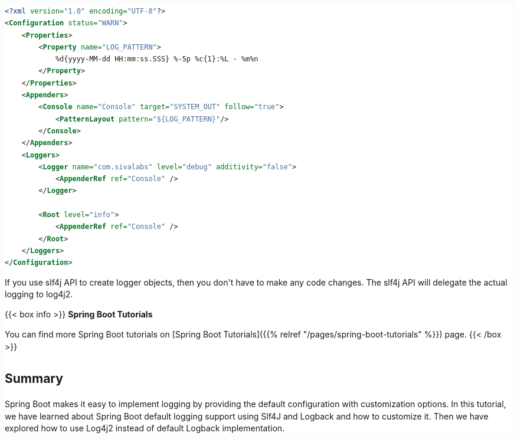 ```xml
<?xml version="1.0" encoding="UTF-8"?>
<Configuration status="WARN">
    <Properties>
        <Property name="LOG_PATTERN">
            %d{yyyy-MM-dd HH:mm:ss.SSS} %-5p %c{1}:%L - %m%n
        </Property>
    </Properties>
    <Appenders>
        <Console name="Console" target="SYSTEM_OUT" follow="true">
            <PatternLayout pattern="${LOG_PATTERN}"/>
        </Console>
    </Appenders>
    <Loggers>
        <Logger name="com.sivalabs" level="debug" additivity="false">
            <AppenderRef ref="Console" />
        </Logger>

        <Root level="info">
            <AppenderRef ref="Console" />
        </Root>
    </Loggers>
</Configuration>
```

If you use slf4j API to create logger objects, then you don't have to make any code changes.
The slf4j API will delegate the actual logging to log4j2.

{{< box info >}}
**Spring Boot Tutorials**

You can find more Spring Boot tutorials on [Spring Boot Tutorials]({{% relref "/pages/spring-boot-tutorials" %}}) page. 
{{< /box >}}

## Summary
Spring Boot makes it easy to implement logging by providing the default configuration with customization options.
In this tutorial, we have learned about Spring Boot default logging support using Slf4J and Logback and how to customize it.
Then we have explored how to use Log4j2 instead of default Logback implementation.
